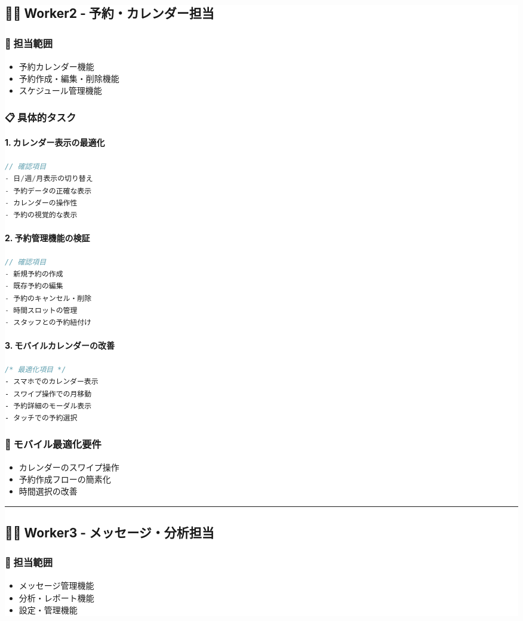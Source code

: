 
## 👨‍💻 Worker2 - 予約・カレンダー担当

### 🎯 担当範囲
- 予約カレンダー機能
- 予約作成・編集・削除機能
- スケジュール管理機能

### 📋 具体的タスク

#### 1. カレンダー表示の最適化
```javascript
// 確認項目
- 日/週/月表示の切り替え
- 予約データの正確な表示
- カレンダーの操作性
- 予約の視覚的な表示
```

#### 2. 予約管理機能の検証
```javascript
// 確認項目
- 新規予約の作成
- 既存予約の編集
- 予約のキャンセル・削除
- 時間スロットの管理
- スタッフとの予約紐付け
```

#### 3. モバイルカレンダーの改善
```css
/* 最適化項目 */
- スマホでのカレンダー表示
- スワイプ操作での月移動
- 予約詳細のモーダル表示
- タッチでの予約選択
```

### 📱 モバイル最適化要件
- カレンダーのスワイプ操作
- 予約作成フローの簡素化
- 時間選択の改善

---

## 👨‍💻 Worker3 - メッセージ・分析担当

### 🎯 担当範囲
- メッセージ管理機能
- 分析・レポート機能
- 設定・管理機能
